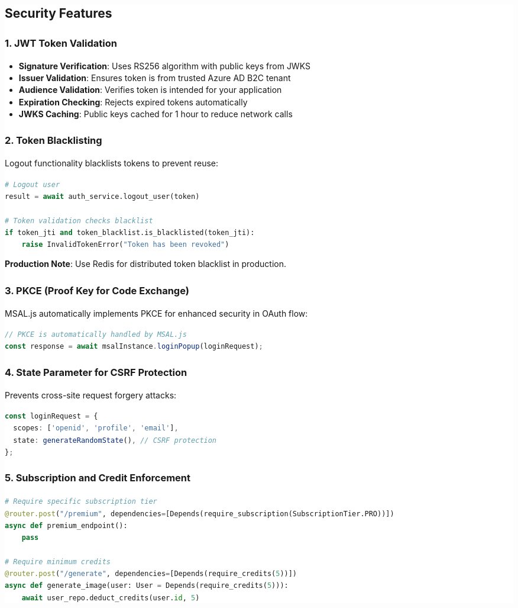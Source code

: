 ## Security Features

### 1. JWT Token Validation

- **Signature Verification**: Uses RS256 algorithm with public keys from JWKS
- **Issuer Validation**: Ensures token is from trusted Azure AD B2C tenant
- **Audience Validation**: Verifies token is intended for your application
- **Expiration Checking**: Rejects expired tokens automatically
- **JWKS Caching**: Public keys cached for 1 hour to reduce network calls

### 2. Token Blacklisting

Logout functionality blacklists tokens to prevent reuse:

```python
# Logout user
result = await auth_service.logout_user(token)

# Token validation checks blacklist
if token_jti and token_blacklist.is_blacklisted(token_jti):
    raise InvalidTokenError("Token has been revoked")
```

**Production Note**: Use Redis for distributed token blacklist in production.

### 3. PKCE (Proof Key for Code Exchange)

MSAL.js automatically implements PKCE for enhanced security in OAuth flow:

```typescript
// PKCE is automatically handled by MSAL.js
const response = await msalInstance.loginPopup(loginRequest);
```

### 4. State Parameter for CSRF Protection

Prevents cross-site request forgery attacks:

```typescript
const loginRequest = {
  scopes: ['openid', 'profile', 'email'],
  state: generateRandomState(), // CSRF protection
};
```

### 5. Subscription and Credit Enforcement

```python
# Require specific subscription tier
@router.post("/premium", dependencies=[Depends(require_subscription(SubscriptionTier.PRO))])
async def premium_endpoint():
    pass

# Require minimum credits
@router.post("/generate", dependencies=[Depends(require_credits(5))])
async def generate_image(user: User = Depends(require_credits(5))):
    await user_repo.deduct_credits(user.id, 5)
```
